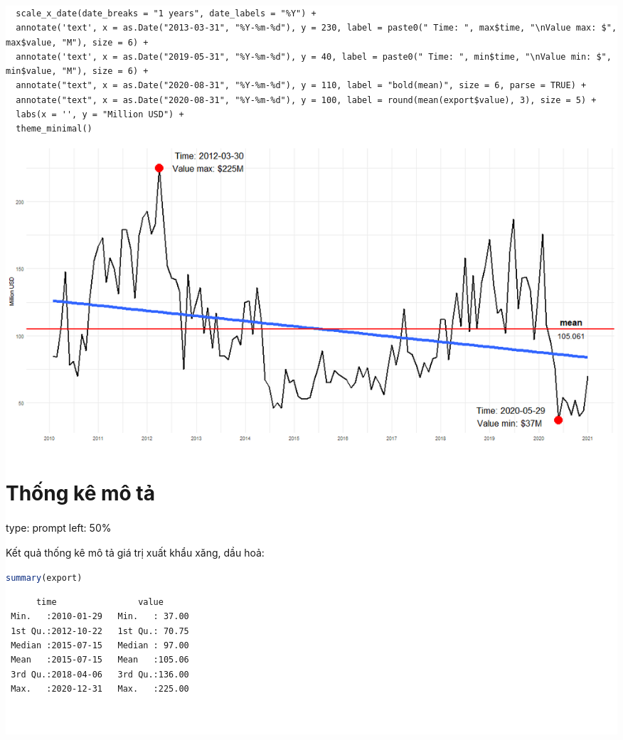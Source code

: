 ```{r include=FALSE, echo=FALSE}
  scale_x_date(date_breaks = "1 years", date_labels = "%Y") + 
  annotate('text', x = as.Date("2013-03-31", "%Y-%m-%d"), y = 230, label = paste0(" Time: ", max$time, "\nValue max: $", max$value, "M"), size = 6) +
  annotate('text', x = as.Date("2019-05-31", "%Y-%m-%d"), y = 40, label = paste0(" Time: ", min$time, "\nValue min: $", min$value, "M"), size = 6) + 
  annotate("text", x = as.Date("2020-08-31", "%Y-%m-%d"), y = 110, label = "bold(mean)", size = 6, parse = TRUE) +
  annotate("text", x = as.Date("2020-08-31", "%Y-%m-%d"), y = 100, label = round(mean(export$value), 3), size = 5) +
  labs(x = '', y = "Million USD") +
  theme_minimal()
```

<img src="Sarima-figure/unnamed-chunk-2-1.png" title="plot of chunk unnamed-chunk-2" alt="plot of chunk unnamed-chunk-2" style="display: block; margin: auto;" />

Thống kê mô tả
========================================================
type: prompt
left: 50%

Kết quả thống kê mô tả giá trị xuất khẩu xăng, dầu hoả:

```r
summary(export)
```

```
      time                value       
 Min.   :2010-01-29   Min.   : 37.00  
 1st Qu.:2012-10-22   1st Qu.: 70.75  
 Median :2015-07-15   Median : 97.00  
 Mean   :2015-07-15   Mean   :105.06  
 3rd Qu.:2018-04-06   3rd Qu.:136.00  
 Max.   :2020-12-31   Max.   :225.00  
```
<br></br>
